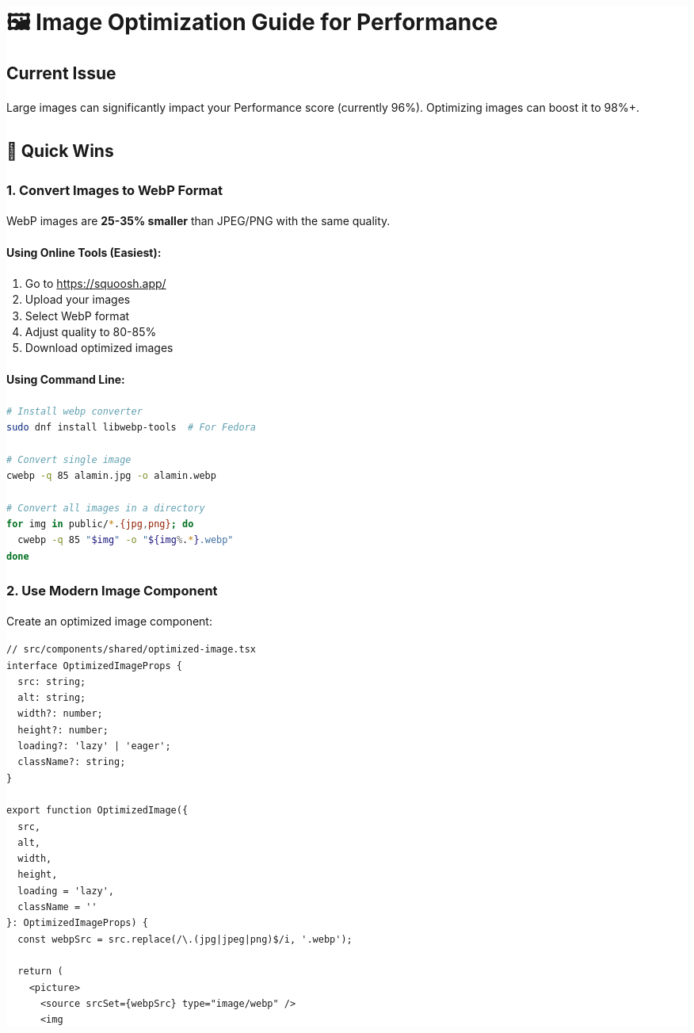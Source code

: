 # 🖼️ Image Optimization Guide for Performance

## Current Issue
Large images can significantly impact your Performance score (currently 96%). Optimizing images can boost it to 98%+.

## 🎯 Quick Wins

### 1. Convert Images to WebP Format

WebP images are **25-35% smaller** than JPEG/PNG with the same quality.

#### Using Online Tools (Easiest):
1. Go to https://squoosh.app/
2. Upload your images
3. Select WebP format
4. Adjust quality to 80-85%
5. Download optimized images

#### Using Command Line:
```bash
# Install webp converter
sudo dnf install libwebp-tools  # For Fedora

# Convert single image
cwebp -q 85 alamin.jpg -o alamin.webp

# Convert all images in a directory
for img in public/*.{jpg,png}; do
  cwebp -q 85 "$img" -o "${img%.*}.webp"
done
```

### 2. Use Modern Image Component

Create an optimized image component:

```tsx
// src/components/shared/optimized-image.tsx
interface OptimizedImageProps {
  src: string;
  alt: string;
  width?: number;
  height?: number;
  loading?: 'lazy' | 'eager';
  className?: string;
}

export function OptimizedImage({
  src,
  alt,
  width,
  height,
  loading = 'lazy',
  className = ''
}: OptimizedImageProps) {
  const webpSrc = src.replace(/\.(jpg|jpeg|png)$/i, '.webp');

  return (
    <picture>
      <source srcSet={webpSrc} type="image/webp" />
      <img
```